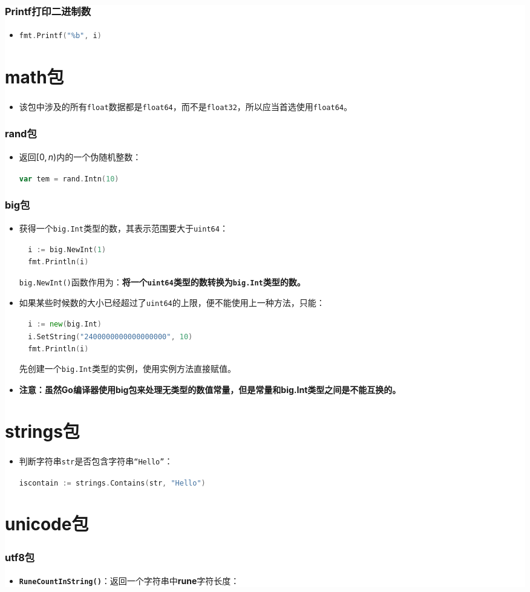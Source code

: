 ### Printf打印二进制数

* ```go
  fmt.Printf("%b", i)
  ```

# math包

* 该包中涉及的所有`float`数据都是`float64`，而不是`float32`，所以应当首选使用`float64`。

### rand包

* 返回$[0, n)$内的一个伪随机整数：

  ```go
  var tem = rand.Intn(10)
  ```

### big包

* 获得一个`big.Int`类型的数，其表示范围要大于`uint64`：

  ```go
  	i := big.NewInt(1)
  	fmt.Println(i)
  ```

  `big.NewInt()`函数作用为：**将一个`uint64`类型的数转换为`big.Int`类型的数。**

* 如果某些时候数的大小已经超过了`uint64`的上限，便不能使用上一种方法，只能：

  ```go
  	i := new(big.Int)
  	i.SetString("2400000000000000000", 10)
  	fmt.Println(i)
  ```

  先创建一个`big.Int`类型的实例，使用实例方法直接赋值。

* **注意：虽然Go编译器使用big包来处理无类型的数值常量，但是常量和big.Int类型之间是不能互换的。**

# strings包

* 判断字符串`str`是否包含字符串`“Hello”`：

  ```go
  iscontain := strings.Contains(str, "Hello")
  ```


# unicode包

### utf8包

* **`RuneCountInString()`**：返回一个字符串中**rune**字符长度：
